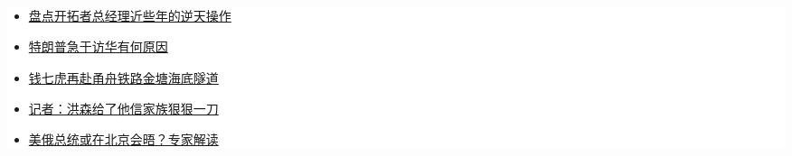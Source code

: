 + [盘点开拓者总经理近些年的逆天操作](https://www.toutiao.com/trending/7521687018020015662/?category_name=topic_innerflow&event_type=hot_board&log_pb=%257B%2522category_name%2522%253A%2522topic_innerflow%2522%252C%2522cluster_type%2522%253A%252213%2522%252C%2522enter_from%2522%253A%2522click_category%2522%252C%2522entrance_hotspot%2522%253A%2522outside%2522%252C%2522event_type%2522%253A%2522hot_board%2522%252C%2522hot_board_cluster_id%2522%253A%25227521687018020015662%2522%252C%2522hot_board_impr_id%2522%253A%2522202507010013593AA770896F61AB64C383%2522%252C%2522jump_page%2522%253A%2522hot_board_page%2522%252C%2522location%2522%253A%2522news_hot_card%2522%252C%2522page_location%2522%253A%2522hot_board_page%2522%252C%2522rank%2522%253A%252241%2522%252C%2522source%2522%253A%2522trending_tab%2522%252C%2522style_id%2522%253A%252240132%2522%252C%2522title%2522%253A%2522%25E7%259B%2598%25E7%2582%25B9%25E5%25BC%2580%25E6%258B%2593%25E8%2580%2585%25E6%2580%25BB%25E7%25BB%258F%25E7%2590%2586%25E8%25BF%2591%25E4%25BA%259B%25E5%25B9%25B4%25E7%259A%2584%25E9%2580%2586%25E5%25A4%25A9%25E6%2593%258D%25E4%25BD%259C%2522%257D&rank=41&style_id=40132&topic_id=7521687018020015662)

+ [特朗普急于访华有何原因](https://www.toutiao.com/trending/7521663034222186030/?category_name=topic_innerflow&event_type=hot_board&log_pb=%257B%2522category_name%2522%253A%2522topic_innerflow%2522%252C%2522cluster_type%2522%253A%252213%2522%252C%2522enter_from%2522%253A%2522click_category%2522%252C%2522entrance_hotspot%2522%253A%2522outside%2522%252C%2522event_type%2522%253A%2522hot_board%2522%252C%2522hot_board_cluster_id%2522%253A%25227521663034222186030%2522%252C%2522hot_board_impr_id%2522%253A%2522202507010013593AA770896F61AB64C383%2522%252C%2522jump_page%2522%253A%2522hot_board_page%2522%252C%2522location%2522%253A%2522news_hot_card%2522%252C%2522page_location%2522%253A%2522hot_board_page%2522%252C%2522rank%2522%253A%252242%2522%252C%2522source%2522%253A%2522trending_tab%2522%252C%2522style_id%2522%253A%252240132%2522%252C%2522title%2522%253A%2522%25E7%2589%25B9%25E6%259C%2597%25E6%2599%25AE%25E6%2580%25A5%25E4%25BA%258E%25E8%25AE%25BF%25E5%258D%258E%25E6%259C%2589%25E4%25BD%2595%25E5%258E%259F%25E5%259B%25A0%2522%257D&rank=42&style_id=40132&topic_id=7521663034222186030)

+ [钱七虎再赴甬舟铁路金塘海底隧道](https://www.toutiao.com/trending/7521677664009125914/?category_name=topic_innerflow&event_type=hot_board&log_pb=%257B%2522category_name%2522%253A%2522topic_innerflow%2522%252C%2522cluster_type%2522%253A%25220%2522%252C%2522enter_from%2522%253A%2522click_category%2522%252C%2522entrance_hotspot%2522%253A%2522outside%2522%252C%2522event_type%2522%253A%2522hot_board%2522%252C%2522hot_board_cluster_id%2522%253A%25227521677664009125914%2522%252C%2522hot_board_impr_id%2522%253A%2522202507010013593AA770896F61AB64C383%2522%252C%2522jump_page%2522%253A%2522hot_board_page%2522%252C%2522location%2522%253A%2522news_hot_card%2522%252C%2522page_location%2522%253A%2522hot_board_page%2522%252C%2522rank%2522%253A%252243%2522%252C%2522source%2522%253A%2522trending_tab%2522%252C%2522style_id%2522%253A%252240132%2522%252C%2522title%2522%253A%2522%25E9%2592%25B1%25E4%25B8%2583%25E8%2599%258E%25E5%2586%258D%25E8%25B5%25B4%25E7%2594%25AC%25E8%2588%259F%25E9%2593%2581%25E8%25B7%25AF%25E9%2587%2591%25E5%25A1%2598%25E6%25B5%25B7%25E5%25BA%2595%25E9%259A%25A7%25E9%2581%2593%2522%257D&rank=43&style_id=40132&topic_id=7521677664009125914)

+ [记者：洪森给了他信家族狠狠一刀](https://www.toutiao.com/trending/7521672685303107135/?category_name=topic_innerflow&event_type=hot_board&log_pb=%257B%2522category_name%2522%253A%2522topic_innerflow%2522%252C%2522cluster_type%2522%253A%252213%2522%252C%2522enter_from%2522%253A%2522click_category%2522%252C%2522entrance_hotspot%2522%253A%2522outside%2522%252C%2522event_type%2522%253A%2522hot_board%2522%252C%2522hot_board_cluster_id%2522%253A%25227521672685303107135%2522%252C%2522hot_board_impr_id%2522%253A%2522202507010013593AA770896F61AB64C383%2522%252C%2522jump_page%2522%253A%2522hot_board_page%2522%252C%2522location%2522%253A%2522news_hot_card%2522%252C%2522page_location%2522%253A%2522hot_board_page%2522%252C%2522rank%2522%253A%252244%2522%252C%2522source%2522%253A%2522trending_tab%2522%252C%2522style_id%2522%253A%252240132%2522%252C%2522title%2522%253A%2522%25E8%25AE%25B0%25E8%2580%2585%25EF%25BC%259A%25E6%25B4%25AA%25E6%25A3%25AE%25E7%25BB%2599%25E4%25BA%2586%25E4%25BB%2596%25E4%25BF%25A1%25E5%25AE%25B6%25E6%2597%258F%25E7%258B%25A0%25E7%258B%25A0%25E4%25B8%2580%25E5%2588%2580%2522%257D&rank=44&style_id=40132&topic_id=7521672685303107135)

+ [美俄总统或在北京会晤？专家解读](https://www.toutiao.com/trending/7521672840060341796/?category_name=topic_innerflow&event_type=hot_board&log_pb=%257B%2522category_name%2522%253A%2522topic_innerflow%2522%252C%2522cluster_type%2522%253A%252213%2522%252C%2522enter_from%2522%253A%2522click_category%2522%252C%2522entrance_hotspot%2522%253A%2522outside%2522%252C%2522event_type%2522%253A%2522hot_board%2522%252C%2522hot_board_cluster_id%2522%253A%25227521672840060341796%2522%252C%2522hot_board_impr_id%2522%253A%2522202507010013593AA770896F61AB64C383%2522%252C%2522jump_page%2522%253A%2522hot_board_page%2522%252C%2522location%2522%253A%2522news_hot_card%2522%252C%2522page_location%2522%253A%2522hot_board_page%2522%252C%2522rank%2522%253A%252245%2522%252C%2522source%2522%253A%2522trending_tab%2522%252C%2522style_id%2522%253A%252240132%2522%252C%2522title%2522%253A%2522%25E7%25BE%258E%25E4%25BF%2584%25E6%2580%25BB%25E7%25BB%259F%25E6%2588%2596%25E5%259C%25A8%25E5%258C%2597%25E4%25BA%25AC%25E4%25BC%259A%25E6%2599%25A4%25EF%25BC%259F%25E4%25B8%2593%25E5%25AE%25B6%25E8%25A7%25A3%25E8%25AF%25BB%2522%257D&rank=45&style_id=40132&topic_id=7521672840060341796)
